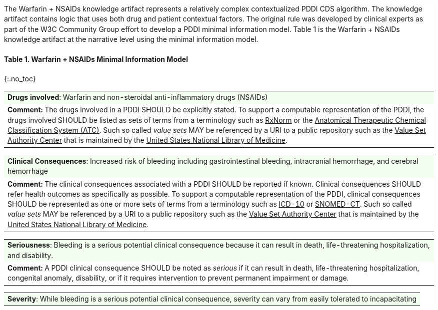The  Warfarin + NSAIDs knowledge artifact represents a relatively complex contextualized PDDI CDS algorithm. The knowledge artifact contains logic that uses both drug and patient contextual factors. The original rule was developed by clinical experts as part of the W3C Community Group effort to develop a PDDI minimal information model. Table 1 is the Warfarin + NSAIDs knowledge artifact at the narrative level using the minimal information model.

#### Table 1. Warfarin + NSAIDs Minimal Information Model
{:.no_toc}

<div>
    <table>
      <tr>
	<td style="background-color: #f4fff2"><strong>Drugs involved</strong>: Warfarin and non-steroidal anti-inflammatory drugs (NSAIDs)</td>
      </tr>
      <tr>
	<td>
	  <strong>Comment:</strong> The drugs involved in a PDDI SHOULD be explicitly stated. To support a computable representation of the PDDI, the drugs involved SHOULD be listed as sets of terms from a terminology such as <a href="https://www.nlm.nih.gov/research/umls/rxnorm/" target="new">RxNorm</a> or the <a href="https://www.whocc.no/atc/structure_and_principles/" target="new">Anatomical Therapeutic Chemical Classification System (ATC)</a>. Such so called <i>value sets</i> MAY be referenced by a URI to a public repository such as the <a href="https://vsac.nlm.nih.gov/" target="new">Value Set Authority Center</a> that is maintained by the <a href="https://www.nlm.nih.gov/" target="new">United States National Library of Medicine</a>.</td>
      </tr>
    </table>
    <table>
      <tr>
	<td style="background-color: #f4fff2"><strong>Clinical Consequences</strong>: Increased risk of bleeding including gastrointestinal bleeding,  intracranial hemorrhage,  and cerebral hemorrhage</td>
      </tr>
      <tr>
	<td><strong>Comment:</strong> The clinical consequences associated with a PDDI SHOULD be reported if known. Clinical consequences SHOULD refer health outcomes as specifically as possible. To support a computable representation of the PDDI, clinical consequences SHOULD be represented as one or more sets of terms from a terminology such as <a href="http://www.who.int/classifications/icd/en/" target="new">ICD-10</a> or <a href="https://www.snomed.org/snomed-ct" target="new">SNOMED-CT</a>. Such so called <i>value sets</i> MAY be referenced by a URI to a public repository such as the <a href="https://vsac.nlm.nih.gov/" target="new">Value Set Authority Center</a> that is maintained by the <a href="https://www.nlm.nih.gov/" target="new">United States National Library of Medicine</a>.</td>
      </tr>
    </table>
    <table>
      <tr>
	<td style="background-color: #f4fff2"><strong>Seriousness</strong>: Bleeding is a serious potential clinical consequence because it can result in death, life-threatening hospitalization, and disability. </td>
      </tr>
      <tr>
	<td><strong>Comment:</strong> A PDDI clinical consequence SHOULD be noted as <i>serious</i> if it can result in death, life-threatening hospitalization, congenital anomaly, disability, or if it requires intervention to prevent permanent impairment or damage.</td>
      </tr>
    </table>
    <table>
      <tr>
	<td style="background-color: #f4fff2"><strong>Severity</strong>: While bleeding is a serious potential clinical consequence, severity can vary from easily tolerated to incapacitating </td>
      </tr>
      <tr>